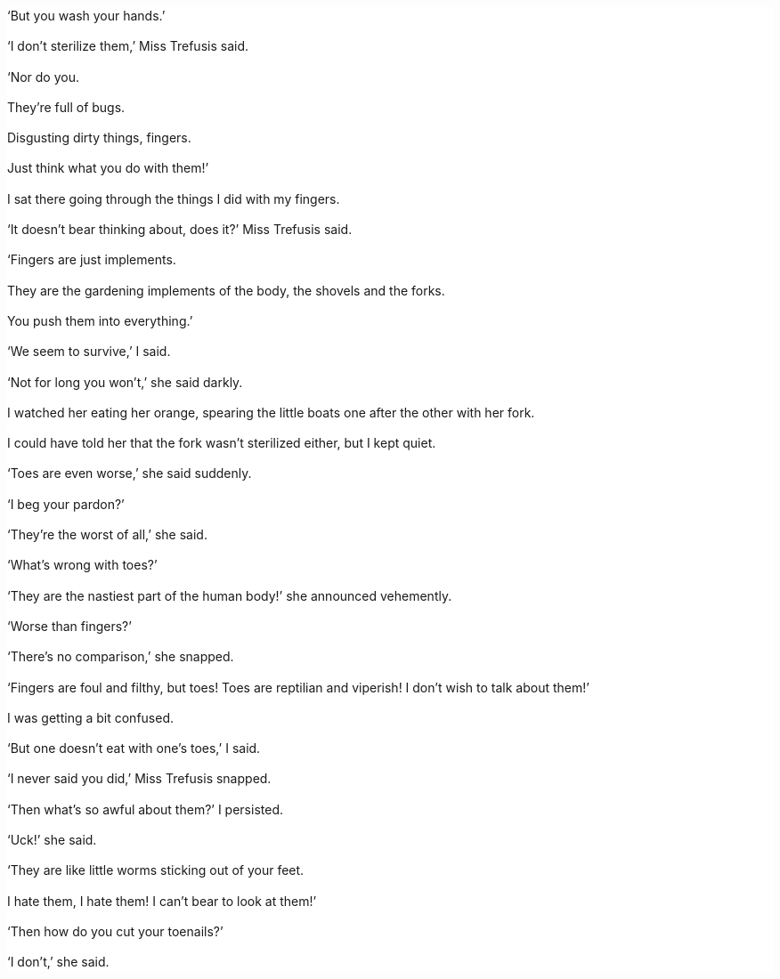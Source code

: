 ‘But you wash your hands.’

‘I don’t sterilize them,’ Miss Trefusis said.

‘Nor do you.

They’re full of bugs.

Disgusting dirty things, fingers.

Just think what you do with them!’

I sat there going through the things I did with my fingers.

‘It doesn’t bear thinking about, does it?’ Miss Trefusis said.

‘Fingers are just implements.

They are the gardening implements of the body, the shovels and the forks.

You push them into everything.’

‘We seem to survive,’ I said.

‘Not for long you won’t,’ she said darkly.

I watched her eating her orange, spearing the little boats one after the other with her fork.

I could have told her that the fork wasn’t sterilized either, but I kept quiet.

‘Toes are even worse,’ she said suddenly.

‘I beg your pardon?’

‘They’re the worst of all,’ she said.

‘What’s wrong with toes?’

‘They are the nastiest part of the human body!’ she announced vehemently.

‘Worse than fingers?’

‘There’s no comparison,’ she snapped.

‘Fingers are foul and filthy, but toes! Toes are reptilian and viperish! I don’t wish to talk about them!’

I was getting a bit confused.

‘But one doesn’t eat with one’s toes,’ I said.

‘I never said you did,’ Miss Trefusis snapped.

‘Then what’s so awful about them?’ I persisted.

‘Uck!’ she said.

‘They are like little worms sticking out of your feet.

I hate them, I hate them! I can’t bear to look at them!’

‘Then how do you cut your toenails?’

‘I don’t,’ she said.
